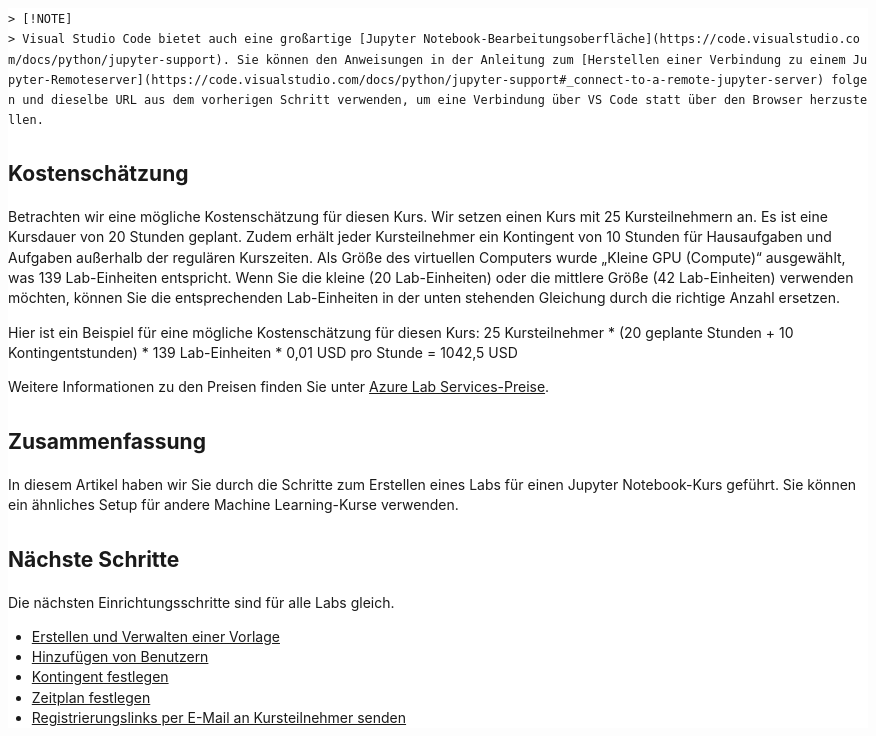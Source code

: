     > [!NOTE]
    > Visual Studio Code bietet auch eine großartige [Jupyter Notebook-Bearbeitungsoberfläche](https://code.visualstudio.com/docs/python/jupyter-support). Sie können den Anweisungen in der Anleitung zum [Herstellen einer Verbindung zu einem Jupyter-Remoteserver](https://code.visualstudio.com/docs/python/jupyter-support#_connect-to-a-remote-jupyter-server) folgen und dieselbe URL aus dem vorherigen Schritt verwenden, um eine Verbindung über VS Code statt über den Browser herzustellen. 


## <a name="cost-estimate"></a>Kostenschätzung
Betrachten wir eine mögliche Kostenschätzung für diesen Kurs. Wir setzen einen Kurs mit 25 Kursteilnehmern an. Es ist eine Kursdauer von 20 Stunden geplant. Zudem erhält jeder Kursteilnehmer ein Kontingent von 10 Stunden für Hausaufgaben und Aufgaben außerhalb der regulären Kurszeiten. Als Größe des virtuellen Computers wurde „Kleine GPU (Compute)“ ausgewählt, was 139 Lab-Einheiten entspricht. Wenn Sie die kleine (20 Lab-Einheiten) oder die mittlere Größe (42 Lab-Einheiten) verwenden möchten, können Sie die entsprechenden Lab-Einheiten in der unten stehenden Gleichung durch die richtige Anzahl ersetzen.  

Hier ist ein Beispiel für eine mögliche Kostenschätzung für diesen Kurs: 25 Kursteilnehmer * (20 geplante Stunden + 10 Kontingentstunden) * 139 Lab-Einheiten * 0,01 USD pro Stunde = 1042,5 USD

Weitere Informationen zu den Preisen finden Sie unter [Azure Lab Services-Preise](https://azure.microsoft.com/pricing/details/lab-services/).

## <a name="conclusion"></a>Zusammenfassung
In diesem Artikel haben wir Sie durch die Schritte zum Erstellen eines Labs für einen Jupyter Notebook-Kurs geführt. Sie können ein ähnliches Setup für andere Machine Learning-Kurse verwenden.

## <a name="next-steps"></a>Nächste Schritte

Die nächsten Einrichtungsschritte sind für alle Labs gleich.

- [Erstellen und Verwalten einer Vorlage](how-to-create-manage-template.md)
- [Hinzufügen von Benutzern](tutorial-setup-classroom-lab.md#add-users-to-the-lab)
- [Kontingent festlegen](how-to-configure-student-usage.md#set-quotas-for-users)
- [Zeitplan festlegen](tutorial-setup-classroom-lab.md#set-a-schedule-for-the-lab)
- [Registrierungslinks per E-Mail an Kursteilnehmer senden](how-to-configure-student-usage.md#send-invitations-to-users)